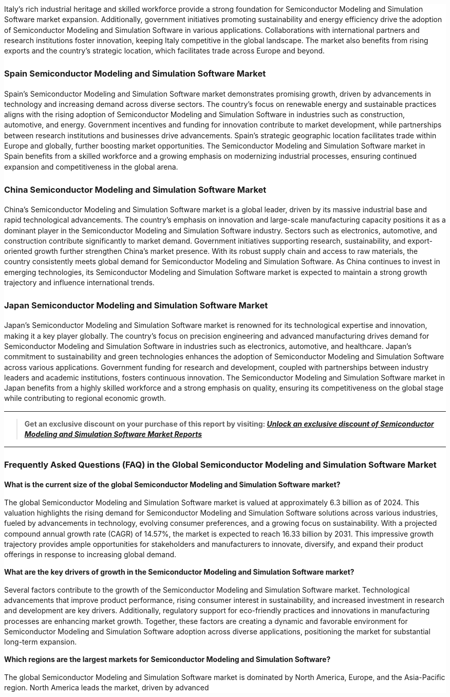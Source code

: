 Italy&rsquo;s rich industrial heritage and skilled workforce provide a strong foundation for Semiconductor Modeling and Simulation Software market expansion. Additionally, government initiatives promoting sustainability and energy efficiency drive the adoption of Semiconductor Modeling and Simulation Software in various applications. Collaborations with international partners and research institutions foster innovation, keeping Italy competitive in the global landscape. The market also benefits from rising exports and the country&rsquo;s strategic location, which facilitates trade across Europe and beyond.</p><h3>Spain Semiconductor Modeling and Simulation Software Market</h3><p>Spain&rsquo;s Semiconductor Modeling and Simulation Software market demonstrates promising growth, driven by advancements in technology and increasing demand across diverse sectors. The country&rsquo;s focus on renewable energy and sustainable practices aligns with the rising adoption of Semiconductor Modeling and Simulation Software in industries such as construction, automotive, and energy. Government incentives and funding for innovation contribute to market development, while partnerships between research institutions and businesses drive advancements. Spain&rsquo;s strategic geographic location facilitates trade within Europe and globally, further boosting market opportunities. The Semiconductor Modeling and Simulation Software market in Spain benefits from a skilled workforce and a growing emphasis on modernizing industrial processes, ensuring continued expansion and competitiveness in the global arena.</p><h3>China Semiconductor Modeling and Simulation Software Market</h3><p>China&rsquo;s Semiconductor Modeling and Simulation Software market is a global leader, driven by its massive industrial base and rapid technological advancements. The country&rsquo;s emphasis on innovation and large-scale manufacturing capacity positions it as a dominant player in the Semiconductor Modeling and Simulation Software industry. Sectors such as electronics, automotive, and construction contribute significantly to market demand. Government initiatives supporting research, sustainability, and export-oriented growth further strengthen China&rsquo;s market presence. With its robust supply chain and access to raw materials, the country consistently meets global demand for Semiconductor Modeling and Simulation Software. As China continues to invest in emerging technologies, its Semiconductor Modeling and Simulation Software market is expected to maintain a strong growth trajectory and influence international trends.</p><h3>Japan Semiconductor Modeling and Simulation Software Market</h3><p>Japan&rsquo;s Semiconductor Modeling and Simulation Software market is renowned for its technological expertise and innovation, making it a key player globally. The country&rsquo;s focus on precision engineering and advanced manufacturing drives demand for Semiconductor Modeling and Simulation Software in industries such as electronics, automotive, and healthcare. Japan&rsquo;s commitment to sustainability and green technologies enhances the adoption of Semiconductor Modeling and Simulation Software across various applications. Government funding for research and development, coupled with partnerships between industry leaders and academic institutions, fosters continuous innovation. The Semiconductor Modeling and Simulation Software market in Japan benefits from a highly skilled workforce and a strong emphasis on quality, ensuring its competitiveness on the global stage while contributing to regional economic growth.</p><hr /><blockquote><p><strong>Get an exclusive discount on your purchase of this report by visiting: <em><a href="://marketresearchpulse.com/ask-for-discount/13590?utm_source=Github&amp;utm_medium=052">Unlock an exclusive discount of Semiconductor Modeling and Simulation Software Market Reports</a></em>&nbsp;</strong></p></blockquote><hr /><h3>Frequently Asked Questions (FAQ) in the Global Semiconductor Modeling and Simulation Software Market</h3><p><strong>What is the current size of the global Semiconductor Modeling and Simulation Software market?</strong></p><p>The global Semiconductor Modeling and Simulation Software market is valued at approximately 6.3 billion as of 2024. This valuation highlights the rising demand for Semiconductor Modeling and Simulation Software solutions across various industries, fueled by advancements in technology, evolving consumer preferences, and a growing focus on sustainability. With a projected compound annual growth rate (CAGR) of 14.57%, the market is expected to reach 16.33 billion by 2031. This impressive growth trajectory provides ample opportunities for stakeholders and manufacturers to innovate, diversify, and expand their product offerings in response to increasing global demand.</p><p><strong>What are the key drivers of growth in the Semiconductor Modeling and Simulation Software market?</strong></p><p>Several factors contribute to the growth of the Semiconductor Modeling and Simulation Software market. Technological advancements that improve product performance, rising consumer interest in sustainability, and increased investment in research and development are key drivers. Additionally, regulatory support for eco-friendly practices and innovations in manufacturing processes are enhancing market growth. Together, these factors are creating a dynamic and favorable environment for Semiconductor Modeling and Simulation Software adoption across diverse applications, positioning the market for substantial long-term expansion.</p><p><strong>Which regions are the largest markets for Semiconductor Modeling and Simulation Software?</strong></p><p>The global Semiconductor Modeling and Simulation Software market is dominated by North America, Europe, and the Asia-Pacific region. North America leads the market, driven by advanced
